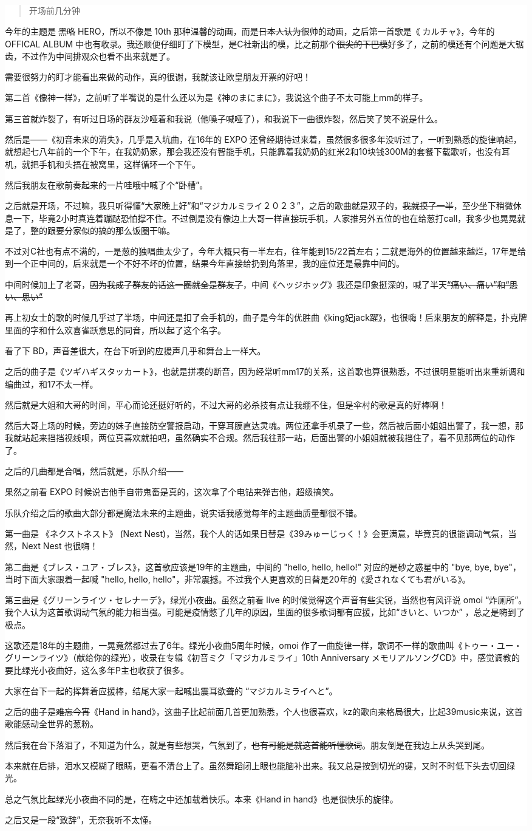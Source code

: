 > 开场前几分钟

今年的主题是 ~~黑咯~~ HERO，所以不像是 10th 那种温馨的动画，而是~~日本人认为~~很帅的动画，之后第一首歌是《	カルチャ》，今年的 OFFICAL ALBUM 中也有收录。我还顺便仔细盯了下模型，是C社新出的模，比之前那个~~很尖的下巴模~~好多了，之前的模还有个问题是大锯齿，不过作为中间排观众也看不出来就是了。

需要很努力的盯才能看出来做的动作，真的很谢，我就该让欧皇朋友开票的好吧！

第二首《像神一样》，之前听了半嘴说的是什么还以为是《神のまにまに》，我说这个曲子不太可能上mm的样子。

第三首就炸裂了，有听过日场的群友沙哑着和我说（他嗓子喊哑了），和我说下一曲很炸裂，然后笑了笑不说是什么。

然后是——《初音未来的消失》，几乎是入坑曲，在16年的 EXPO 还曾经期待过来着，虽然很多很多年没听过了，一听到熟悉的旋律响起，就想起七八年前的一个下午，在我奶奶家，那会我还没有智能手机，只能靠着我奶奶的红米2和10块钱300M的套餐下载歌听，也没有耳机，就把手机和头捂在被窝里，这样循环一个下午。

然后我朋友在歌前奏起来的一片哇哦中喊了个“卧槽”。

之后就是开场，不过嘛，我只听得懂“大家晚上好”和“マジカルミライ２０２３”，之后的歌曲就是双子的，~~我就摸了一半~~，至少坐下稍微休息一下，毕竟2小时真连着蹦跶恐怕撑不住。不过倒是没有像边上大哥一样直接玩手机，人家推另外五位的也在给葱打call，我多少也晃晃就是了，整的跟要分家似的搞的那么饭圈干嘛。

不过对C社也有点不满的，一是葱的独唱曲太少了，今年大概只有一半左右，往年能到15/22首左右；二就是海外的位置越来越烂，17年是给到一个正中间的，后来就是一个不好不坏的位置，结果今年直接给扔到角落里，我的座位还是最靠中间的。

中间时候加上了老哥，~~因为我成了群友的话这一圈就全是群友了~~，中间《ヘッジホッグ》我还是印象挺深的，喊了半天~~“痛い、痛い”和“思い、思い”~~

再上初女士的歌的时候几乎过了半场，中间还是扣了会手机的，曲子是今年的优胜曲《king妃jack躍》，也很嗨！后来朋友的解释是，扑克牌里面的字和什么欢喜雀跃意思的同音，所以起了这个名字。

看了下 BD，声音差很大，在台下听到的应援声几乎和舞台上一样大。

之后的曲子是《ツギハギスタッカート》，也就是拼凑的断音，因为经常听mm17的关系，这首歌也算很熟悉，不过很明显能听出来重新调和编曲过，和17不太一样。

然后就是大姐和大哥的时间，平心而论还挺好听的，不过大哥的必杀技有点让我绷不住，但是伞村的歌是真的好棒啊！

然后大哥上场的时候，旁边的妹子直接防空警报启动，干穿耳膜直达灵魂。两位还拿手机录了一些，然后被后面小姐姐出警了，我一想，那我就站起来挡挡视线呗，两位真喜欢就拍吧，虽然确实不合规。然后我往那一站，后面出警的小姐姐就被我挡住了，看不见那两位的动作了。

之后的几曲都是合唱，然后就是，乐队介绍——

果然之前看 EXPO 时候说吉他手自带鬼畜是真的，这次拿了个电钻来弹吉他，超级搞笑。

乐队介绍之后的歌曲大部分都是魔法未来的主题曲，说实话我感觉每年的主题曲质量都很不错。

第一曲是 《ネクストネスト》	(Next Nest)，当然，我个人的话如果日替是《39みゅーじっく！》会更满意，毕竟真的很能调动气氛，当然，Next Nest 也很嗨！

第二曲是《ブレス・ユア・ブレス》，这首歌应该是19年的主题曲，中间的 "hello, hello, hello!" 对应的是砂之惑星中的 "bye, bye, bye"，当时下面大家跟着一起喊 "hello, hello, hello"，非常震撼。不过我个人更喜欢的日替是20年的《愛されなくても君がいる》。

第三曲是《グリーンライツ・セレナーデ》，绿光小夜曲。虽然之前看 live 的时候觉得这个声音有些尖锐，当然也有风评说 omoi “炸厕所”。我个人认为这首歌调动气氛的能力相当强。可能是疫情憋了几年的原因，里面的很多歌词都有应援，比如“きいと、いつか” ，总之是嗨到了极点。

这歌还是18年的主题曲，一晃竟然都过去了6年。绿光小夜曲5周年时候，omoi 作了一曲旋律一样，歌词不一样的歌曲叫《トゥー・ユー・グリーンライツ》（献给你的绿光），收录在专辑《初音ミク「マジカルミライ」10th Anniversary メモリアルソングCD》中，感觉调教的要比绿光小夜曲好，这么多年P主也收获了很多。

大家在台下一起的挥舞着应援棒，结尾大家一起喊出震耳欲聋的 “マジカルミライへと”。

之后的曲子是~~难忘今宵~~《Hand in hand》，这曲子比起前面几首更加熟悉，个人也很喜欢，kz的歌向来格局很大，比起39music来说，这首歌能感动全世界的葱粉。

然后我在台下落泪了，不知道为什么，就是有些想哭，气氛到了，~~也有可能是就这首能听懂歌词~~。朋友倒是在我边上从头哭到尾。

本来就在后排，泪水又模糊了眼睛，更看不清台上了。虽然舞蹈闭上眼也能脑补出来。我又总是按到切光的键，又时不时低下头去切回绿光。

总之气氛比起绿光小夜曲不同的是，在嗨之中还加载着快乐。本来《Hand in hand》也是很快乐的旋律。

之后又是一段“致辞”，无奈我听不太懂。
